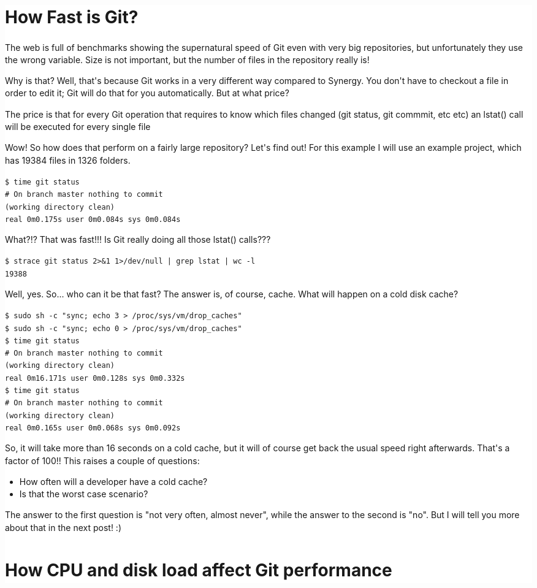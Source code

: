 # How Fast is Git?

The web is full of benchmarks showing the supernatural speed of Git even with very big repositories, but unfortunately they use the wrong variable. Size is not important, but the number of files in the repository really is!

Why is that? Well, that's because Git works in a very different way compared to Synergy. You don't have to checkout a file in order to edit it; Git will do that for you automatically. But at what price?

The price is that for every Git operation that requires to know which files changed (git status, git commmit, etc etc) an lstat() call will be executed for every single file

Wow! So how does that perform on a fairly large repository? Let's find out! For this example I will use an example project, which has 19384 files in 1326 folders.

	$ time git status 
	# On branch master nothing to commit 
	(working directory clean)  
	real 0m0.175s user 0m0.084s sys 0m0.084s
	 
What?!? That was fast!!! Is Git really doing all those lstat() calls???

	$ strace git status 2>&1 1>/dev/null | grep lstat | wc -l 
	19388
	 
Well, yes. So... who can it be that fast? The answer is, of course, cache. What will happen on a cold disk cache?

	$ sudo sh -c "sync; echo 3 > /proc/sys/vm/drop_caches" 
	$ sudo sh -c "sync; echo 0 > /proc/sys/vm/drop_caches" 
	$ time git status 
	# On branch master nothing to commit 
	(working directory clean)  
	real 0m16.171s user 0m0.128s sys 0m0.332s 
	$ time git status 
	# On branch master nothing to commit 
	(working directory clean)  
	real 0m0.165s user 0m0.068s sys 0m0.092s
	 
So, it will take more than 16 seconds on a cold cache, but it will of course get back the usual speed right afterwards. That's a factor of 100!! This raises a couple of questions:

* How often will a developer have a cold cache?
* Is that the worst case scenario?

The answer to the first question is "not very often, almost never", while the answer to the second is "no". But I will tell you more about that in the next post! :)

# How CPU and disk load affect Git performance
